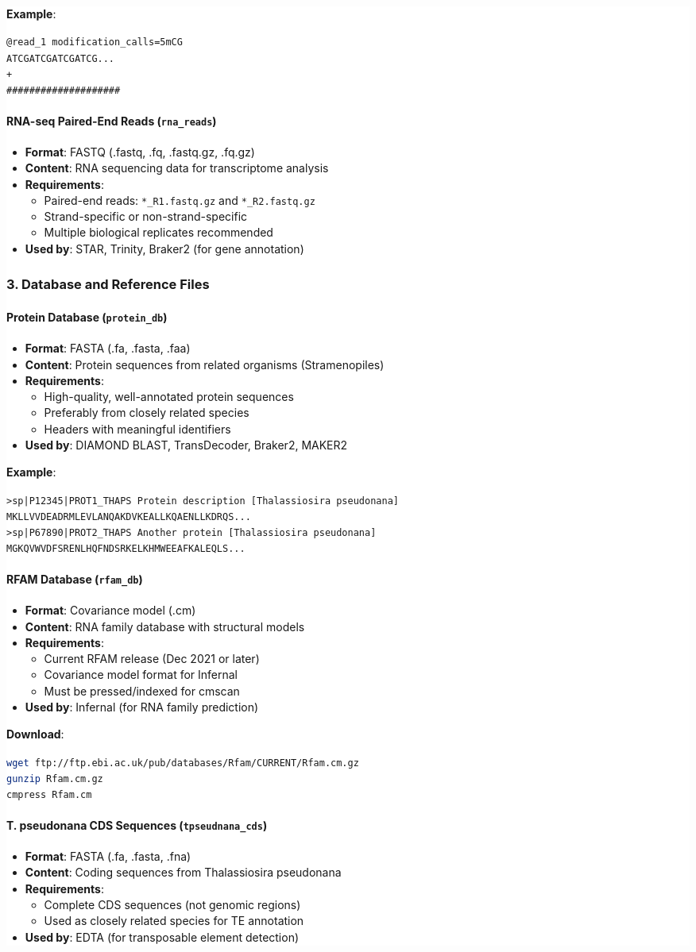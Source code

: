 **Example**:
```
@read_1 modification_calls=5mCG
ATCGATCGATCGATCG...
+
####################
```

#### **RNA-seq Paired-End Reads** (`rna_reads`)
- **Format**: FASTQ (.fastq, .fq, .fastq.gz, .fq.gz)
- **Content**: RNA sequencing data for transcriptome analysis
- **Requirements**:
  - Paired-end reads: `*_R1.fastq.gz` and `*_R2.fastq.gz`
  - Strand-specific or non-strand-specific
  - Multiple biological replicates recommended
- **Used by**: STAR, Trinity, Braker2 (for gene annotation)

### 3. Database and Reference Files

#### **Protein Database** (`protein_db`)
- **Format**: FASTA (.fa, .fasta, .faa)
- **Content**: Protein sequences from related organisms (Stramenopiles)
- **Requirements**:
  - High-quality, well-annotated protein sequences
  - Preferably from closely related species
  - Headers with meaningful identifiers
- **Used by**: DIAMOND BLAST, TransDecoder, Braker2, MAKER2

**Example**:
```
>sp|P12345|PROT1_THAPS Protein description [Thalassiosira pseudonana]
MKLLVVDEADRMLEVLANQAKDVKEALLKQAENLLKDRQS...
>sp|P67890|PROT2_THAPS Another protein [Thalassiosira pseudonana]
MGKQVWVDFSRENLHQFNDSRKELKHMWEEAFKALEQLS...
```

#### **RFAM Database** (`rfam_db`)
- **Format**: Covariance model (.cm)
- **Content**: RNA family database with structural models
- **Requirements**:
  - Current RFAM release (Dec 2021 or later)
  - Covariance model format for Infernal
  - Must be pressed/indexed for cmscan
- **Used by**: Infernal (for RNA family prediction)

**Download**: 
```bash
wget ftp://ftp.ebi.ac.uk/pub/databases/Rfam/CURRENT/Rfam.cm.gz
gunzip Rfam.cm.gz
cmpress Rfam.cm
```

#### **T. pseudonana CDS Sequences** (`tpseudnana_cds`)
- **Format**: FASTA (.fa, .fasta, .fna)
- **Content**: Coding sequences from Thalassiosira pseudonana
- **Requirements**:
  - Complete CDS sequences (not genomic regions)
  - Used as closely related species for TE annotation
- **Used by**: EDTA (for transposable element detection)
